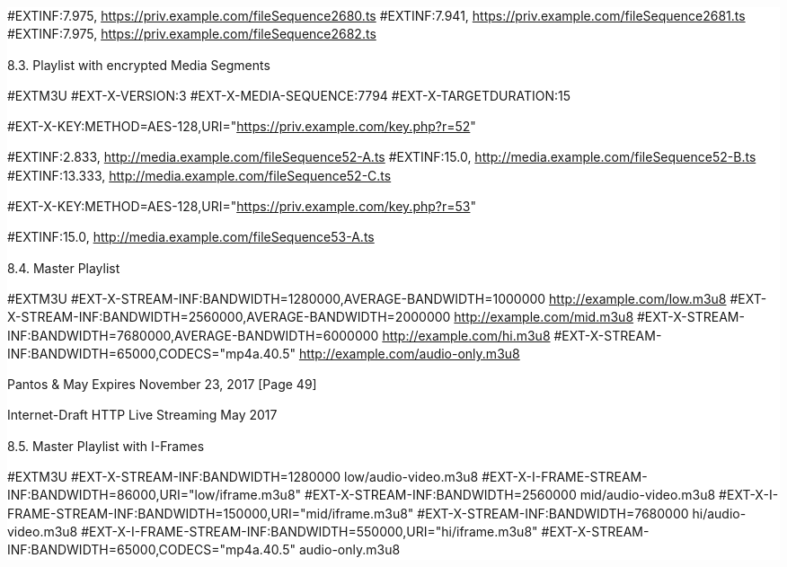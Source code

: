    #EXTINF:7.975,
   https://priv.example.com/fileSequence2680.ts
   #EXTINF:7.941,
   https://priv.example.com/fileSequence2681.ts
   #EXTINF:7.975,
   https://priv.example.com/fileSequence2682.ts

8.3.  Playlist with encrypted Media Segments

   #EXTM3U
   #EXT-X-VERSION:3
   #EXT-X-MEDIA-SEQUENCE:7794
   #EXT-X-TARGETDURATION:15

   #EXT-X-KEY:METHOD=AES-128,URI="https://priv.example.com/key.php?r=52"

   #EXTINF:2.833,
   http://media.example.com/fileSequence52-A.ts
   #EXTINF:15.0,
   http://media.example.com/fileSequence52-B.ts
   #EXTINF:13.333,
   http://media.example.com/fileSequence52-C.ts

   #EXT-X-KEY:METHOD=AES-128,URI="https://priv.example.com/key.php?r=53"

   #EXTINF:15.0,
   http://media.example.com/fileSequence53-A.ts

8.4.  Master Playlist

   #EXTM3U
   #EXT-X-STREAM-INF:BANDWIDTH=1280000,AVERAGE-BANDWIDTH=1000000
   http://example.com/low.m3u8
   #EXT-X-STREAM-INF:BANDWIDTH=2560000,AVERAGE-BANDWIDTH=2000000
   http://example.com/mid.m3u8
   #EXT-X-STREAM-INF:BANDWIDTH=7680000,AVERAGE-BANDWIDTH=6000000
   http://example.com/hi.m3u8
   #EXT-X-STREAM-INF:BANDWIDTH=65000,CODECS="mp4a.40.5"
   http://example.com/audio-only.m3u8







Pantos & May            Expires November 23, 2017              [Page 49]

Internet-Draft             HTTP Live Streaming                  May 2017


8.5.  Master Playlist with I-Frames

   #EXTM3U
   #EXT-X-STREAM-INF:BANDWIDTH=1280000
   low/audio-video.m3u8
   #EXT-X-I-FRAME-STREAM-INF:BANDWIDTH=86000,URI="low/iframe.m3u8"
   #EXT-X-STREAM-INF:BANDWIDTH=2560000
   mid/audio-video.m3u8
   #EXT-X-I-FRAME-STREAM-INF:BANDWIDTH=150000,URI="mid/iframe.m3u8"
   #EXT-X-STREAM-INF:BANDWIDTH=7680000
   hi/audio-video.m3u8
   #EXT-X-I-FRAME-STREAM-INF:BANDWIDTH=550000,URI="hi/iframe.m3u8"
   #EXT-X-STREAM-INF:BANDWIDTH=65000,CODECS="mp4a.40.5"
   audio-only.m3u8
